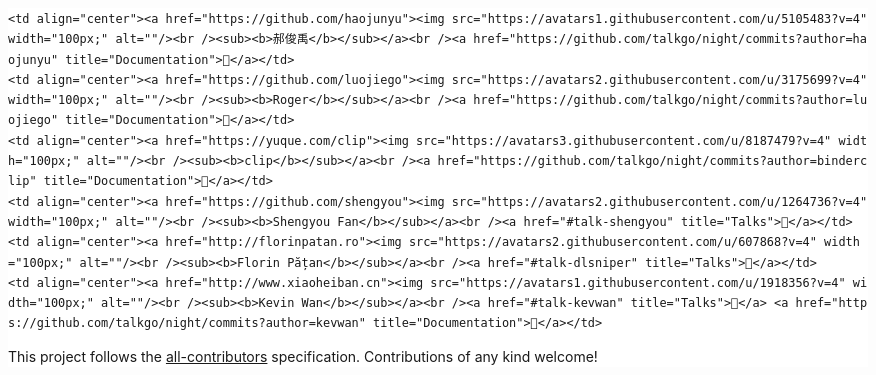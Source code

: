    <td align="center"><a href="https://github.com/haojunyu"><img src="https://avatars1.githubusercontent.com/u/5105483?v=4" width="100px;" alt=""/><br /><sub><b>郝俊禹</b></sub></a><br /><a href="https://github.com/talkgo/night/commits?author=haojunyu" title="Documentation">📖</a></td>
    <td align="center"><a href="https://github.com/luojiego"><img src="https://avatars2.githubusercontent.com/u/3175699?v=4" width="100px;" alt=""/><br /><sub><b>Roger</b></sub></a><br /><a href="https://github.com/talkgo/night/commits?author=luojiego" title="Documentation">📖</a></td>
    <td align="center"><a href="https://yuque.com/clip"><img src="https://avatars3.githubusercontent.com/u/8187479?v=4" width="100px;" alt=""/><br /><sub><b>clip</b></sub></a><br /><a href="https://github.com/talkgo/night/commits?author=binderclip" title="Documentation">📖</a></td>
    <td align="center"><a href="https://github.com/shengyou"><img src="https://avatars2.githubusercontent.com/u/1264736?v=4" width="100px;" alt=""/><br /><sub><b>Shengyou Fan</b></sub></a><br /><a href="#talk-shengyou" title="Talks">📢</a></td>
    <td align="center"><a href="http://florinpatan.ro"><img src="https://avatars2.githubusercontent.com/u/607868?v=4" width="100px;" alt=""/><br /><sub><b>Florin Pățan</b></sub></a><br /><a href="#talk-dlsniper" title="Talks">📢</a></td>
    <td align="center"><a href="http://www.xiaoheiban.cn"><img src="https://avatars1.githubusercontent.com/u/1918356?v=4" width="100px;" alt=""/><br /><sub><b>Kevin Wan</b></sub></a><br /><a href="#talk-kevwan" title="Talks">📢</a> <a href="https://github.com/talkgo/night/commits?author=kevwan" title="Documentation">📖</a></td>
  </tr>
</table>






This project follows the [all-contributors](https://github.com/kentcdodds/all-contributors) specification. Contributions of any kind welcome!
